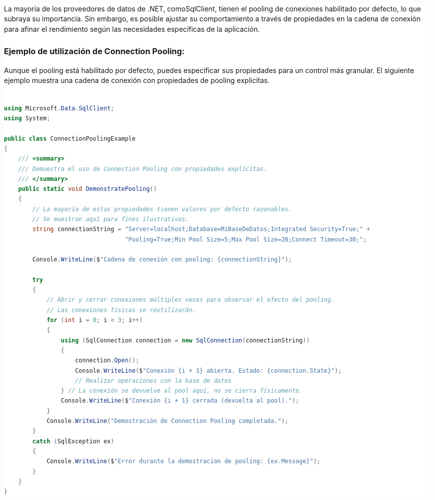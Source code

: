La mayoría de los proveedores de datos de .NET, comoSqlClient, tienen el pooling de conexiones habilitado por defecto, lo que subraya su importancia. Sin embargo, es posible ajustar su comportamiento a través de propiedades en la cadena de conexión para afinar el rendimiento según las necesidades específicas de la aplicación.

<div id="ejemplo-de-utilizacion-de-connection-pooling" />

### Ejemplo de utilización de Connection Pooling:

Aunque el pooling está habilitado por defecto, puedes especificar sus propiedades para un control más granular. El siguiente ejemplo muestra una cadena de conexión con propiedades de pooling explícitas.

```csharp

using Microsoft.Data.SqlClient;
using System;

public class ConnectionPoolingExample
{
    /// <summary>
    /// Demuestra el uso de Connection Pooling con propiedades explícitas.
    /// </summary>
    public static void DemonstratePooling()
    {
        // La mayoría de estas propiedades tienen valores por defecto razonables.
        // Se muestran aquí para fines ilustrativos.
        string connectionString = "Server=localhost;Database=MiBaseDeDatos;Integrated Security=True;" +
                                  "Pooling=True;Min Pool Size=5;Max Pool Size=20;Connect Timeout=30;";

        Console.WriteLine($"Cadena de conexión con pooling: {connectionString}");

        try
        {
            // Abrir y cerrar conexiones múltiples veces para observar el efecto del pooling.
            // Las conexiones físicas se reutilizarán.
            for (int i = 0; i < 3; i++)
            {
                using (SqlConnection connection = new SqlConnection(connectionString))
                {
                    connection.Open();
                    Console.WriteLine($"Conexión {i + 1} abierta. Estado: {connection.State}");
                    // Realizar operaciones con la base de datos
                } // La conexión se devuelve al pool aquí, no se cierra físicamente.
                Console.WriteLine($"Conexión {i + 1} cerrada (devuelta al pool).");
            }
            Console.WriteLine("Demostración de Connection Pooling completada.");
        }
        catch (SqlException ex)
        {
            Console.WriteLine($"Error durante la demostración de pooling: {ex.Message}");
        }
    }
}
```
